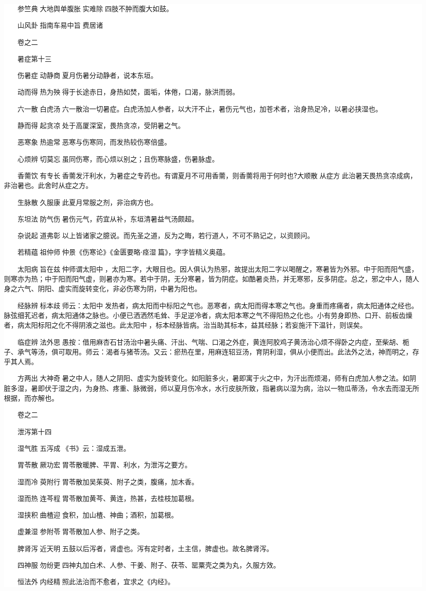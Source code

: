 
　　参竺典 大地舆单腹胀 实难除 四肢不肿而腹大如鼓。

　　山风卦 指南车易中旨 费居诸

　　卷之二

　　暑症第十三

　　伤暑症 动静商 夏月伤暑分动静者，说本东垣。

　　动而得 热为殃 得于长途赤日，身热如焚，面垢，体倦，口渴，脉洪而弱。

　　六一散 白虎汤 六一散治一切暑症。白虎汤加人参者，以大汗不止，暑伤元气也，加苍术者，治身热足冷，以暑必挟湿也。

　　静而得 起贪凉 处于高厦深室，畏热贪凉，受阴暑之气。

　　恶寒象 热逾常 恶寒与伤寒同，而发热较伤寒倍盛。

　　心烦辨 切莫忘 虽同伤寒，而心烦以别之；且伤寒脉盛，伤暑脉虚。

　　香薷饮 有专长 香薷发汗利水，为暑症之专药也。有谓夏月不可用香薷，则香薷将用于何时也?大顺散 从症方 此治暑天畏热贪凉成病，非治暑也。此舍时从症之方。

　　生脉散 久服康 此夏月常服之剂，非治病方也。

　　东坦法 防气伤 暑伤元气，药宜从补，东垣清暑益气汤颇超。

　　杂说起 道弗彰 以上皆诸家之臆说。而先圣之道，反为之晦，若行道人，不可不熟记之，以资顾问。

　　若精蕴 祖仲师 仲景《伤寒论》《金匮要略·痉湿 篇》，字字皆精义奥蕴。

　　太阳病 旨在兹 仲师谓太阳中 ，太阳二字，大眼目也。因人俱认为热邪，故提出太阳二字以喝醒之，寒暑皆为外邪。中于阳而阳气盛，则寒亦为热；中于阳而阳气虚，则暑亦为寒。若中于阴，无分寒暑，皆为阴症。如酷暑炎热，并无寒邪，反多阴症。总之，邪之中人，随人身之六气、阴阳、虚实而旋转变化，非必伤寒为阴，中暑为阳也。

　　经脉辨 标本歧 师云：太阳中 发热者，病太阳而中标阳之气也。恶寒者，病太阳而得本寒之气也。身重而疼痛者，病太阳通体之经也。脉弦细芤迟者，病太阳通体之脉也。小便已洒洒然毛耸、手足逆冷者，病太阳本寒之气不得阳热之化也。小有劳身即热、口开、前板齿燥者，病太阳标阳之化不得阴液之滋也。此太阳中 ，标本经脉皆病。治当助其标本，益其经脉；若妄施汗下温针，则误矣。

　　临症辨 法外思 愚按：借用麻杏石甘汤治中暑头痛、汗出、气喘、口渴之外症，黄连阿胶鸡子黄汤治心烦不得卧之内症，至柴胡、栀子、承气等汤，俱可取用。师云：渴者与猪苓汤。又云：瘀热在里，用麻连轺豆汤，育阴利湿，俱从小便而出。此法外之法，神而明之，存乎其人焉。

　　方两出 大神奇 暑之中人，随人之阴阳、虚实为旋转变化。如阳脏多火，暑即寓于火之中，为汗出而烦渴，师有白虎加人参之法。如阴脏多湿，暑即伏于湿之内，为身热、疼重、脉微弱，师以夏月伤冷水，水行皮肤所致，指暑病以湿为病，治以一物瓜蒂汤，令水去而湿无所根据，而亦解也。

　　卷之二

　　泄泻第十四

　　湿气胜 五泻成 《书》云：湿成五泄。

　　胃苓散 厥功宏 胃苓散暖脾、平胃、利水，为泄泻之要方。

　　湿而冷 萸附行 胃苓散加吴茱萸、附子之类，腹痛，加木香。

　　湿而热 连芩程 胃苓散加黄芩、黄连，热甚，去桂枝加葛根。

　　湿挟积 曲楂迎 食积，加山楂、神曲；酒积，加葛根。

　　虚兼湿 参附苓 胃苓散加人参、附子之类。

　　脾肾泻 近天明 五鼓以后泻者，肾虚也。泻有定时者，土主信，脾虚也。故名脾肾泻。

　　四神服 勿纷更 四神丸加白术、人参、干姜、附子、茯苓、罂粟壳之类为丸，久服方效。

　　恒法外 内经精 照此法治而不愈者，宜求之《内经》。

